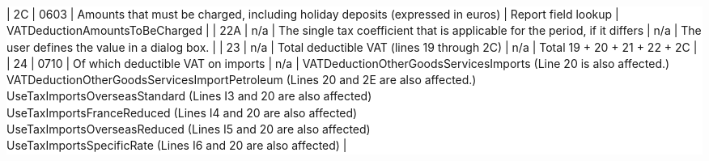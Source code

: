 | 2C       | 0603    | Amounts that must be charged, including holiday deposits (expressed in euros)          | Report field lookup | VATDeductionAmountsToBeCharged                                                                                                                                                                                                                                                                                                                                                                                                                                                                                                                                                                                                                                                                                                                                                                                                                                                                                                                                                                                                                                                                                                      |
| 22A      | n/a        | The single tax coefficient that is applicable for the period, if it differs            |    n/a                 | The user defines the value in a dialog box.                                                                                                                                                                                                                                                                                                                                                                                                                                                                                                                                                                                                                                                                                                                                                                                                                                                                                                                                                                                                                                                                                         |
| 23       |  n/a       | Total deductible VAT (lines 19 through 2C)                                             |     n/a                | Total 19 + 20 + 21 + 22 + 2C                                                                                                                                                                                                                                                                                                                                                                                                                                                                                                                                                                                                                                                                                                                                                                                                                                                                                                                                                                                                                                                                                                        |
| 24       | 0710    | Of which deductible VAT on imports                                                     |      n/a               | VATDeductionOtherGoodsServicesImports (Line 20 is also affected.)</br> VATDeductionOtherGoodsServicesImportPetroleum (Lines 20 and 2E are also affected.) </br>UseTaxImportsOverseasStandard (Lines I3 and 20 are also affected)</br> UseTaxImportsFranceReduced (Lines I4 and 20 are also affected)</br> UseTaxImportsOverseasReduced (Lines I5 and 20 are also affected)</br> UseTaxImportsSpecificRate (Lines I6 and 20 are also affected)                                                                                                                                                                                                                                                                                                                                                                                                                                                                                                                                                                                                                                                                                                                |
